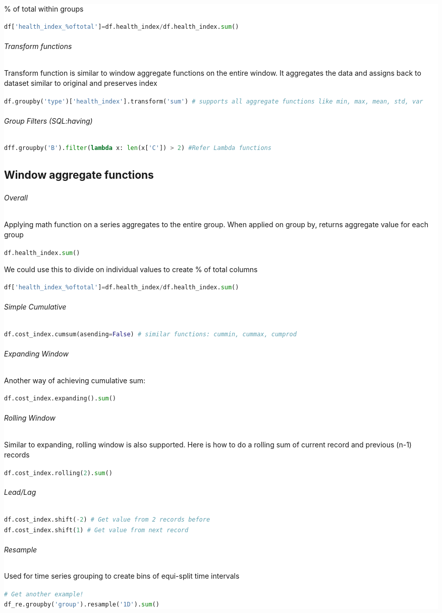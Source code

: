 % of total within groups
```python
df['health_index_%oftotal']=df.health_index/df.health_index.sum()
```
###### Transform functions
Transform function is similar to window aggregate functions on the entire window. It aggregates the data and assigns back to dataset similar to original and preserves index

```python
df.groupby('type')['health_index'].transform('sum') # supports all aggregate functions like min, max, mean, std, var
```

###### Group Filters (SQL:having)
```python
dff.groupby('B').filter(lambda x: len(x['C']) > 2) #Refer Lambda functions
```
## Window aggregate functions 
###### Overall
Applying math function on a series aggregates to the entire group. When applied on group by, returns aggregate value for each group
```python
df.health_index.sum()
```
We could use this to divide on individual values to create % of total columns
```python
df['health_index_%oftotal']=df.health_index/df.health_index.sum()
```

###### Simple Cumulative

```python
df.cost_index.cumsum(asending=False) # similar functions: cummin, cummax, cumprod
```
###### Expanding Window
Another way of achieving cumulative sum:
```python
df.cost_index.expanding().sum()
```
###### Rolling Window
Similar to expanding, rolling window is also supported. Here is how to do a rolling sum of current record and previous (n-1) records 
```python
df.cost_index.rolling(2).sum()
```
###### Lead/Lag

```python
df.cost_index.shift(-2) # Get value from 2 records before
df.cost_index.shift(1) # Get value from next record
```
###### Resample
Used for time series grouping to create bins of equi-split time intervals
```python
# Get another example!
df_re.groupby('group').resample('1D').sum()
```
